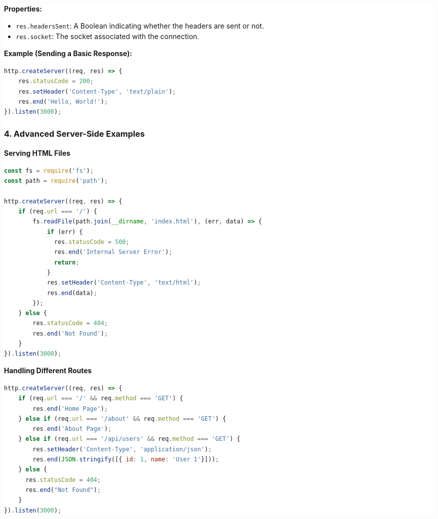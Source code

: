 **Properties:**

- `res.headersSent`: A Boolean indicating whether the headers are sent or not.
- `res.socket`: The socket associated with the connection.

**Example (Sending a Basic Response):**

```javascript
http.createServer((req, res) => {
    res.statusCode = 200;
    res.setHeader('Content-Type', 'text/plain');
    res.end('Hello, World!');
}).listen(3000);
```

### 4. Advanced Server-Side Examples

**Serving HTML Files**

```javascript
const fs = require('fs');
const path = require('path');

http.createServer((req, res) => {
    if (req.url === '/') {
        fs.readFile(path.join(__dirname, 'index.html'), (err, data) => {
            if (err) {
              res.statusCode = 500;
              res.end('Internal Server Error');
              return;
            }
            res.setHeader('Content-Type', 'text/html');
            res.end(data);
        });
    } else {
        res.statusCode = 404;
        res.end('Not Found');
    }
}).listen(3000);
```

**Handling Different Routes**

```javascript
http.createServer((req, res) => {
    if (req.url === '/' && req.method === 'GET') {
        res.end('Home Page');
    } else if (req.url === '/about' && req.method === 'GET') {
        res.end('About Page');
    } else if (req.url === '/api/users' && req.method === 'GET') {
        res.setHeader('Content-Type', 'application/json');
        res.end(JSON.stringify([{ id: 1, name: 'User 1'}]));
    } else {
      res.statusCode = 404;
      res.end("Not Found");
    }
}).listen(3000);
```
